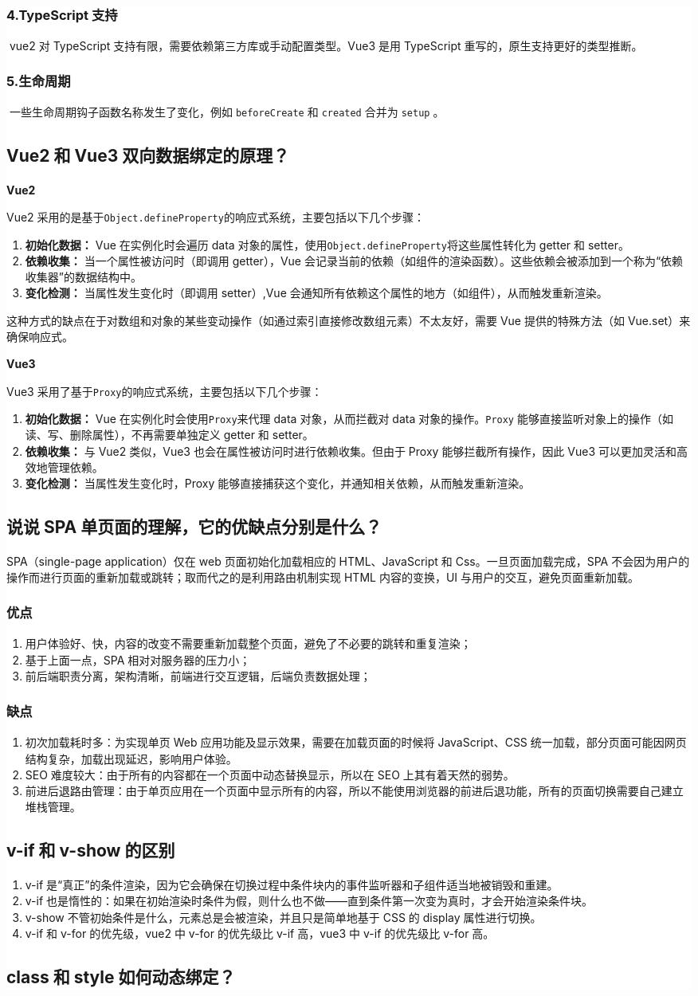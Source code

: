 ### 4.TypeScript 支持

​ vue2 对 TypeScript 支持有限，需要依赖第三方库或手动配置类型。Vue3 是用 TypeScript 重写的，原生支持更好的类型推断。

### 5.生命周期

​ 一些生命周期钩子函数名称发生了变化，例如 `beforeCreate` 和 `created` 合并为 `setup` 。

## Vue2 和 Vue3 双向数据绑定的原理？

**Vue2**

Vue2 采用的是基于`Object.defineProperty`的响应式系统，主要包括以下几个步骤：

1. **初始化数据：** Vue 在实例化时会遍历 data 对象的属性，使用`Object.defineProperty`将这些属性转化为 getter 和 setter。
2. **依赖收集：** 当一个属性被访问时（即调用 getter），Vue 会记录当前的依赖（如组件的渲染函数）。这些依赖会被添加到一个称为“依赖收集器”的数据结构中。
3. **变化检测：** 当属性发生变化时（即调用 setter）,Vue 会通知所有依赖这个属性的地方（如组件），从而触发重新渲染。

这种方式的缺点在于对数组和对象的某些变动操作（如通过索引直接修改数组元素）不太友好，需要 Vue 提供的特殊方法（如 Vue.set）来确保响应式。

**Vue3**

Vue3 采用了基于`Proxy`的响应式系统，主要包括以下几个步骤：

1. **初始化数据：** Vue 在实例化时会使用`Proxy`来代理 data 对象，从而拦截对 data 对象的操作。`Proxy` 能够直接监听对象上的操作（如读、写、删除属性），不再需要单独定义 getter 和 setter。
2. **依赖收集：** 与 Vue2 类似，Vue3 也会在属性被访问时进行依赖收集。但由于 Proxy 能够拦截所有操作，因此 Vue3 可以更加灵活和高效地管理依赖。
3. **变化检测：** 当属性发生变化时，Proxy 能够直接捕获这个变化，并通知相关依赖，从而触发重新渲染。

## 说说 SPA 单页面的理解，它的优缺点分别是什么？

SPA（single-page application）仅在 web 页面初始化加载相应的 HTML、JavaScript 和 Css。一旦页面加载完成，SPA 不会因为用户的操作而进行页面的重新加载或跳转；取而代之的是利用路由机制实现 HTML 内容的变换，UI 与用户的交互，避免页面重新加载。

### 优点

1. 用户体验好、快，内容的改变不需要重新加载整个页面，避免了不必要的跳转和重复渲染；
2. 基于上面一点，SPA 相对对服务器的压力小；
3. 前后端职责分离，架构清晰，前端进行交互逻辑，后端负责数据处理；

### 缺点

1. 初次加载耗时多：为实现单页 Web 应用功能及显示效果，需要在加载页面的时候将 JavaScript、CSS 统一加载，部分页面可能因网页结构复杂，加载出现延迟，影响用户体验。
2. SEO 难度较大：由于所有的内容都在一个页面中动态替换显示，所以在 SEO 上其有着天然的弱势。
3. 前进后退路由管理：由于单页应用在一个页面中显示所有的内容，所以不能使用浏览器的前进后退功能，所有的页面切换需要自己建立堆栈管理。

## v-if 和 v-show 的区别

1. v-if 是“真正”的条件渲染，因为它会确保在切换过程中条件块内的事件监听器和子组件适当地被销毁和重建。
2. v-if 也是惰性的：如果在初始渲染时条件为假，则什么也不做——直到条件第一次变为真时，才会开始渲染条件块。
3. v-show 不管初始条件是什么，元素总是会被渲染，并且只是简单地基于 CSS 的 display 属性进行切换。
4. v-if 和 v-for 的优先级，vue2 中 v-for 的优先级比 v-if 高，vue3 中 v-if 的优先级比 v-for 高。

## class 和 style 如何动态绑定？
